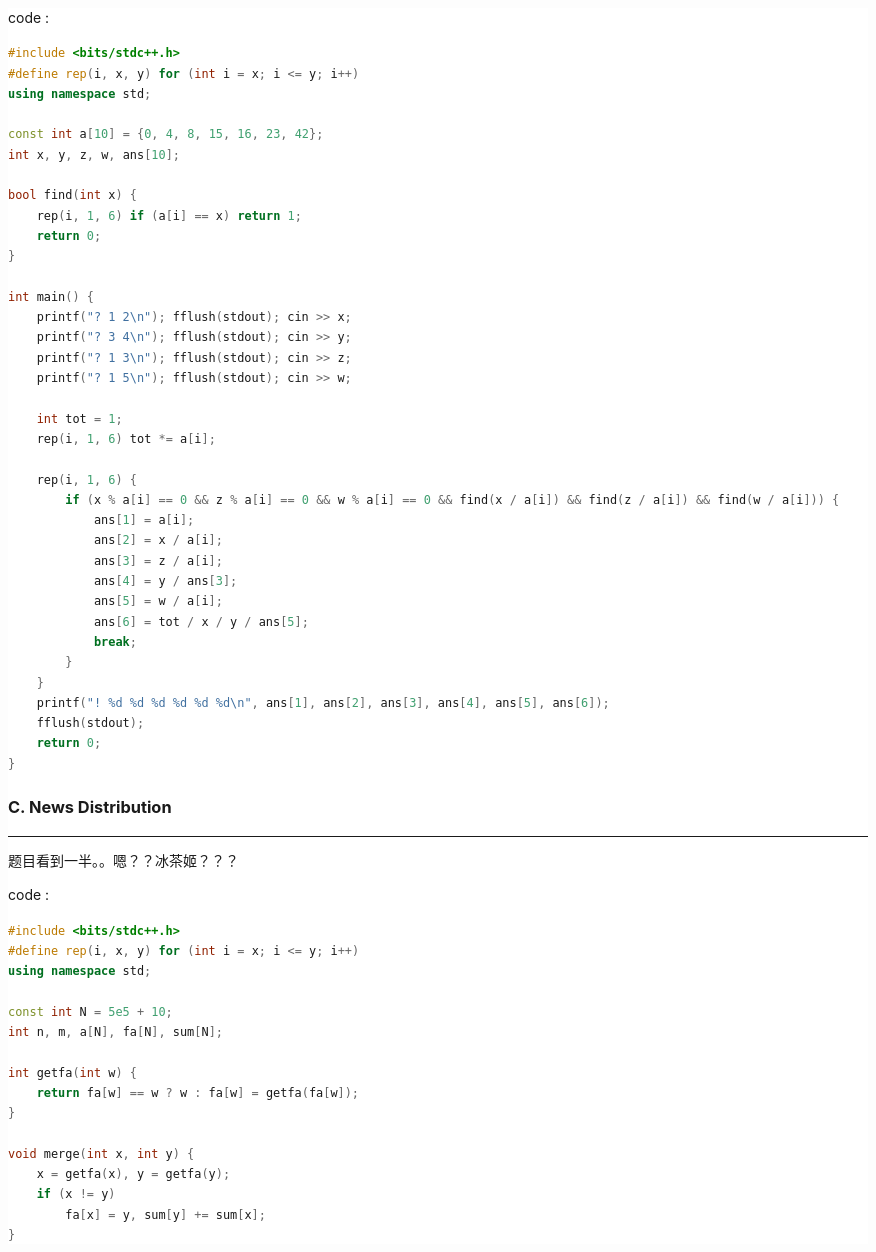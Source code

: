 code :
``` c++
#include <bits/stdc++.h>
#define rep(i, x, y) for (int i = x; i <= y; i++)
using namespace std;

const int a[10] = {0, 4, 8, 15, 16, 23, 42};
int x, y, z, w, ans[10];

bool find(int x) {
    rep(i, 1, 6) if (a[i] == x) return 1;
    return 0;
}

int main() {
    printf("? 1 2\n"); fflush(stdout); cin >> x;
    printf("? 3 4\n"); fflush(stdout); cin >> y;
    printf("? 1 3\n"); fflush(stdout); cin >> z;
    printf("? 1 5\n"); fflush(stdout); cin >> w;

    int tot = 1;
    rep(i, 1, 6) tot *= a[i];

    rep(i, 1, 6) {
        if (x % a[i] == 0 && z % a[i] == 0 && w % a[i] == 0 && find(x / a[i]) && find(z / a[i]) && find(w / a[i])) {
            ans[1] = a[i];
            ans[2] = x / a[i];
            ans[3] = z / a[i];
            ans[4] = y / ans[3];
            ans[5] = w / a[i];
            ans[6] = tot / x / y / ans[5];
            break;
        }
    }
    printf("! %d %d %d %d %d %d\n", ans[1], ans[2], ans[3], ans[4], ans[5], ans[6]);
    fflush(stdout);
    return 0;
}
```

### C. News Distribution
-----

题目看到一半。。嗯？？冰茶姬？？？

code :
``` c++
#include <bits/stdc++.h>
#define rep(i, x, y) for (int i = x; i <= y; i++)
using namespace std;

const int N = 5e5 + 10;
int n, m, a[N], fa[N], sum[N];

int getfa(int w) {
    return fa[w] == w ? w : fa[w] = getfa(fa[w]);
}

void merge(int x, int y) {
    x = getfa(x), y = getfa(y);
    if (x != y)
        fa[x] = y, sum[y] += sum[x];
}

```